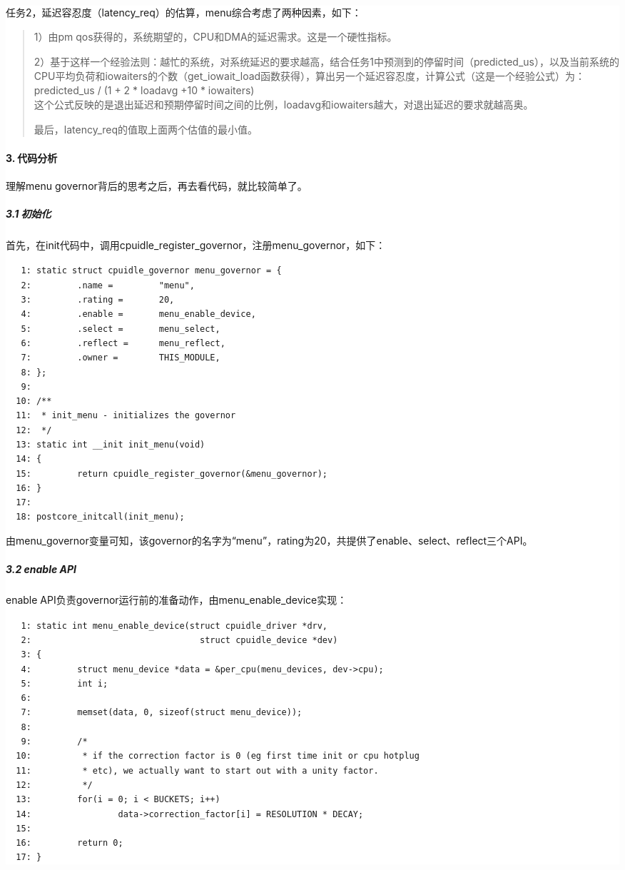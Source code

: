 任务2，延迟容忍度（latency_req）的估算，menu综合考虑了两种因素，如下：

> 1）由pm qos获得的，系统期望的，CPU和DMA的延迟需求。这是一个硬性指标。
>
> 2）基于这样一个经验法则：越忙的系统，对系统延迟的要求越高，结合任务1中预测到的停留时间（predicted_us），以及当前系统的CPU平均负荷和iowaiters的个数（get_iowait_load函数获得），算出另一个延迟容忍度，计算公式（这是一个经验公式）为：       
>                 predicted_us / (1 + 2 * loadavg +10 * iowaiters)       
> 这个公式反映的是退出延迟和预期停留时间之间的比例，loadavg和iowaiters越大，对退出延迟的要求就越高奥。
>
> 最后，latency_req的值取上面两个估值的最小值。

#### 3. 代码分析

理解menu governor背后的思考之后，再去看代码，就比较简单了。

##### 3.1 初始化

首先，在init代码中，调用cpuidle_register_governor，注册menu_governor，如下：

```
   1: static struct cpuidle_governor menu_governor = {
   2:         .name =         "menu",
   3:         .rating =       20,
   4:         .enable =       menu_enable_device,
   5:         .select =       menu_select,
   6:         .reflect =      menu_reflect,
   7:         .owner =        THIS_MODULE,
   8: };
   9:  
  10: /**
  11:  * init_menu - initializes the governor
  12:  */
  13: static int __init init_menu(void)
  14: {
  15:         return cpuidle_register_governor(&menu_governor);
  16: }
  17:  
  18: postcore_initcall(init_menu);
```

由menu_governor变量可知，该governor的名字为“menu”，rating为20，共提供了enable、select、reflect三个API。

##### 3.2 enable API

enable API负责governor运行前的准备动作，由menu_enable_device实现：

```
   1: static int menu_enable_device(struct cpuidle_driver *drv,
   2:                                 struct cpuidle_device *dev)
   3: {
   4:         struct menu_device *data = &per_cpu(menu_devices, dev->cpu);
   5:         int i;
   6:  
   7:         memset(data, 0, sizeof(struct menu_device));
   8:  
   9:         /*
  10:          * if the correction factor is 0 (eg first time init or cpu hotplug
  11:          * etc), we actually want to start out with a unity factor.
  12:          */
  13:         for(i = 0; i < BUCKETS; i++)
  14:                 data->correction_factor[i] = RESOLUTION * DECAY;
  15:  
  16:         return 0;
  17: }
```
